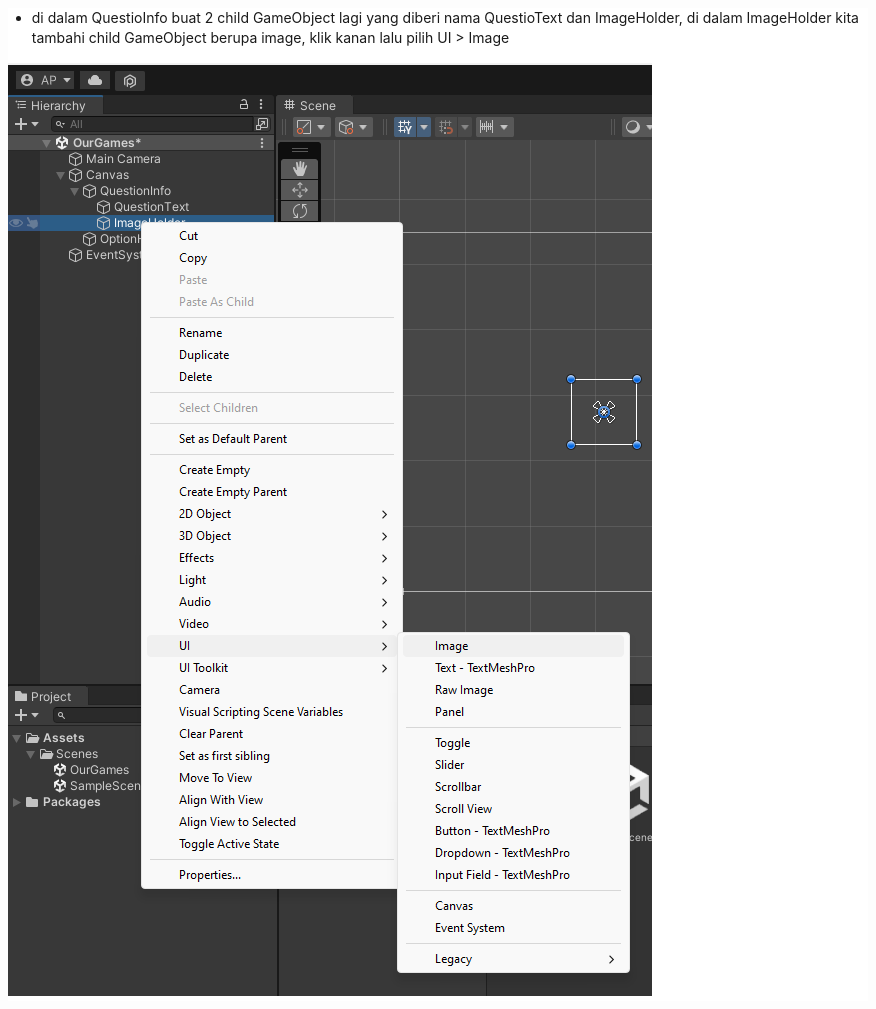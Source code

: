 - di dalam QuestioInfo buat 2 child GameObject lagi yang diberi nama QuestioText dan ImageHolder, di dalam ImageHolder kita tambahi child GameObject berupa image, klik kanan lalu pilih UI > Image

![Alt text](Images/image-22.png)
